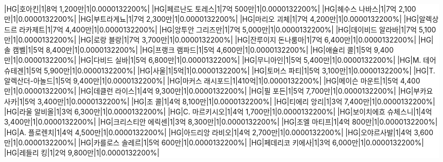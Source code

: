 |HG|호아킨|1|8억 1,200만|1|0.0000132200%|
|HG|페르난도 토레스|1|7억 500만|1|0.0000132200%|
|HG|헤수스 나바스|1|7억 2,100만|1|0.0000132200%|
|HG|부트라게뇨|1|7억 2,300만|1|0.0000132200%|
|HG|마리오 괴체|1|7억 4,200만|1|0.0000132200%|
|HG|알렉상드르 라카제트|1|7억 4,400만|1|0.0000132200%|
|HG|앙투안 그리즈만|1|7억 5,000만|1|0.0000132200%|
|HG|데이비드 알라바|1|7억 5,100만|1|0.0000132200%|
|HG|로랑 블랑|1|7억 3,700만|1|0.0000132200%|
|HG|잔루이지 돈나룸마|1|7억 6,400만|1|0.0000132200%|
|HG|솔 캠벨|1|5억 8,400만|1|0.0000132200%|
|HG|프랭크 램파드|1|5억 4,600만|1|0.0000132200%|
|HG|애슐리 콜|1|5억 9,400만|1|0.0000132200%|
|HG|다비드 실바|1|5억 6,800만|1|0.0000132200%|
|HG|무니아인|1|5억 5,400만|1|0.0000132200%|
|HG|M. 테어슈테겐|1|5억 5,900만|1|0.0000132200%|
|HG|사울|1|5억|1|0.0000132200%|
|HG|토머스 파티|1|5억 3,100만|1|0.0000132200%|
|HG|T. 알렉산더-아놀드|1|5억 9,400만|1|0.0000132200%|
|HG|마커스 래시포드|1|410억|1|0.0000132200%|
|HG|메이슨 마운트|1|5억 4,400만|1|0.0000132200%|
|HG|데클런 라이스|1|4억 9,300만|1|0.0000132200%|
|HG|필 포든|1|5억 7,700만|1|0.0000132200%|
|HG|부카요 사카|1|5억 3,400만|1|0.0000132200%|
|HG|조 콜|1|4억 8,100만|1|0.0000132200%|
|HG|티에리 앙리|1|3억 7,400만|1|0.0000132200%|
|HG|라울 알비올|1|3억 6,300만|1|0.0000132200%|
|HG|C. 마르키시오|1|4억 1,700만|1|0.0000132200%|
|HG|보이치에흐 슈체스니|1|4억 3,400만|1|0.0000132200%|
|HG|크리스티안 에릭센|1|3억 8,300만|1|0.0000132200%|
|HG|조엘 마티프|1|4억 800만|1|0.0000132200%|
|HG|A. 플로렌치|1|4억 4,500만|1|0.0000132200%|
|HG|아드리앙 라비오|1|4억 2,700만|1|0.0000132200%|
|HG|오야르사발|1|4억 3,600만|1|0.0000132200%|
|HG|카를로스 솔레르|1|5억 600만|1|0.0000132200%|
|HG|페데리코 키에사|1|3억 6,000만|1|0.0000132200%|
|HG|레들리 킹|1|2억 9,800만|1|0.0000132200%|